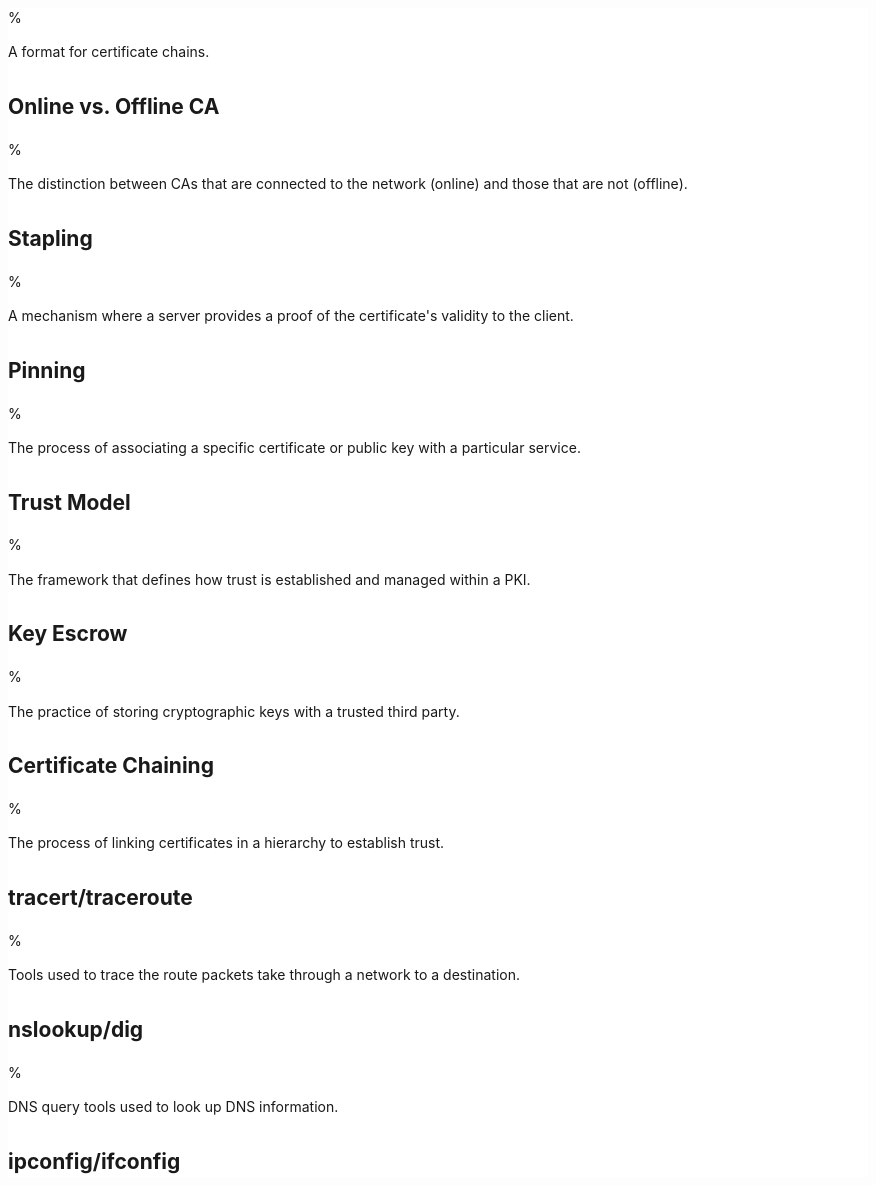 %

A format for certificate chains.

## Online vs. Offline CA

%

The distinction between CAs that are connected to the network (online) and those that are not (offline).

## Stapling

%

A mechanism where a server provides a proof of the certificate's validity to the client.

## Pinning

%

The process of associating a specific certificate or public key with a particular service.

## Trust Model

%

The framework that defines how trust is established and managed within a PKI.

## Key Escrow

%

The practice of storing cryptographic keys with a trusted third party.

## Certificate Chaining

%

The process of linking certificates in a hierarchy to establish trust.

## tracert/traceroute

%

Tools used to trace the route packets take through a network to a destination.

## nslookup/dig

%

DNS query tools used to look up DNS information.

## ipconfig/ifconfig
